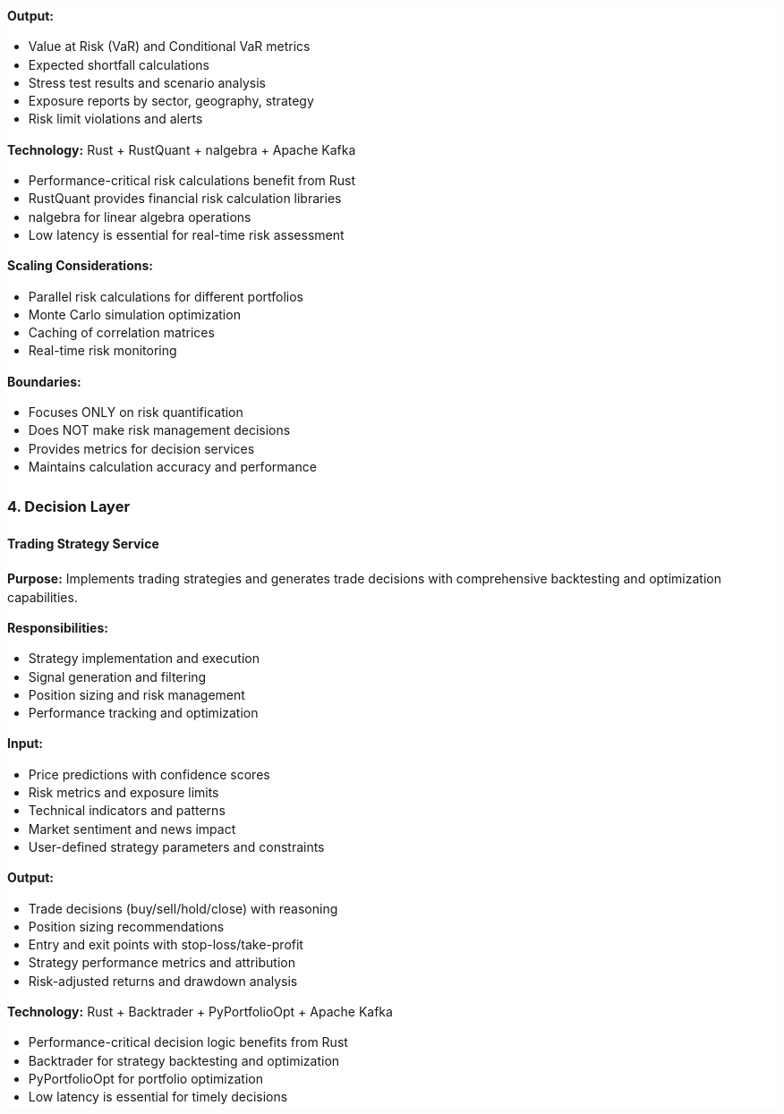 **Output:**
- Value at Risk (VaR) and Conditional VaR metrics
- Expected shortfall calculations
- Stress test results and scenario analysis
- Exposure reports by sector, geography, strategy
- Risk limit violations and alerts

**Technology:** Rust + RustQuant + nalgebra + Apache Kafka
- Performance-critical risk calculations benefit from Rust
- RustQuant provides financial risk calculation libraries
- nalgebra for linear algebra operations
- Low latency is essential for real-time risk assessment

**Scaling Considerations:**
- Parallel risk calculations for different portfolios
- Monte Carlo simulation optimization
- Caching of correlation matrices
- Real-time risk monitoring

**Boundaries:**
- Focuses ONLY on risk quantification
- Does NOT make risk management decisions
- Provides metrics for decision services
- Maintains calculation accuracy and performance

### 4. Decision Layer

#### Trading Strategy Service

**Purpose:** Implements trading strategies and generates trade decisions with comprehensive backtesting and optimization capabilities.

**Responsibilities:**
- Strategy implementation and execution
- Signal generation and filtering
- Position sizing and risk management
- Performance tracking and optimization

**Input:**
- Price predictions with confidence scores
- Risk metrics and exposure limits
- Technical indicators and patterns
- Market sentiment and news impact
- User-defined strategy parameters and constraints

**Output:**
- Trade decisions (buy/sell/hold/close) with reasoning
- Position sizing recommendations
- Entry and exit points with stop-loss/take-profit
- Strategy performance metrics and attribution
- Risk-adjusted returns and drawdown analysis

**Technology:** Rust + Backtrader + PyPortfolioOpt + Apache Kafka
- Performance-critical decision logic benefits from Rust
- Backtrader for strategy backtesting and optimization
- PyPortfolioOpt for portfolio optimization
- Low latency is essential for timely decisions

